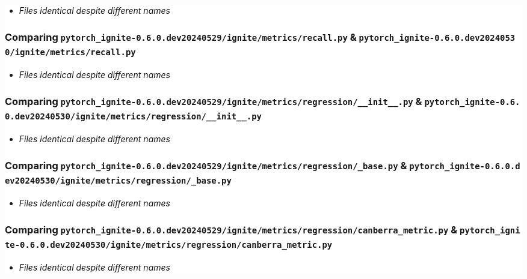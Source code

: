  * *Files identical despite different names*

### Comparing `pytorch_ignite-0.6.0.dev20240529/ignite/metrics/recall.py` & `pytorch_ignite-0.6.0.dev20240530/ignite/metrics/recall.py`

 * *Files identical despite different names*

### Comparing `pytorch_ignite-0.6.0.dev20240529/ignite/metrics/regression/__init__.py` & `pytorch_ignite-0.6.0.dev20240530/ignite/metrics/regression/__init__.py`

 * *Files identical despite different names*

### Comparing `pytorch_ignite-0.6.0.dev20240529/ignite/metrics/regression/_base.py` & `pytorch_ignite-0.6.0.dev20240530/ignite/metrics/regression/_base.py`

 * *Files identical despite different names*

### Comparing `pytorch_ignite-0.6.0.dev20240529/ignite/metrics/regression/canberra_metric.py` & `pytorch_ignite-0.6.0.dev20240530/ignite/metrics/regression/canberra_metric.py`

 * *Files identical despite different names*

